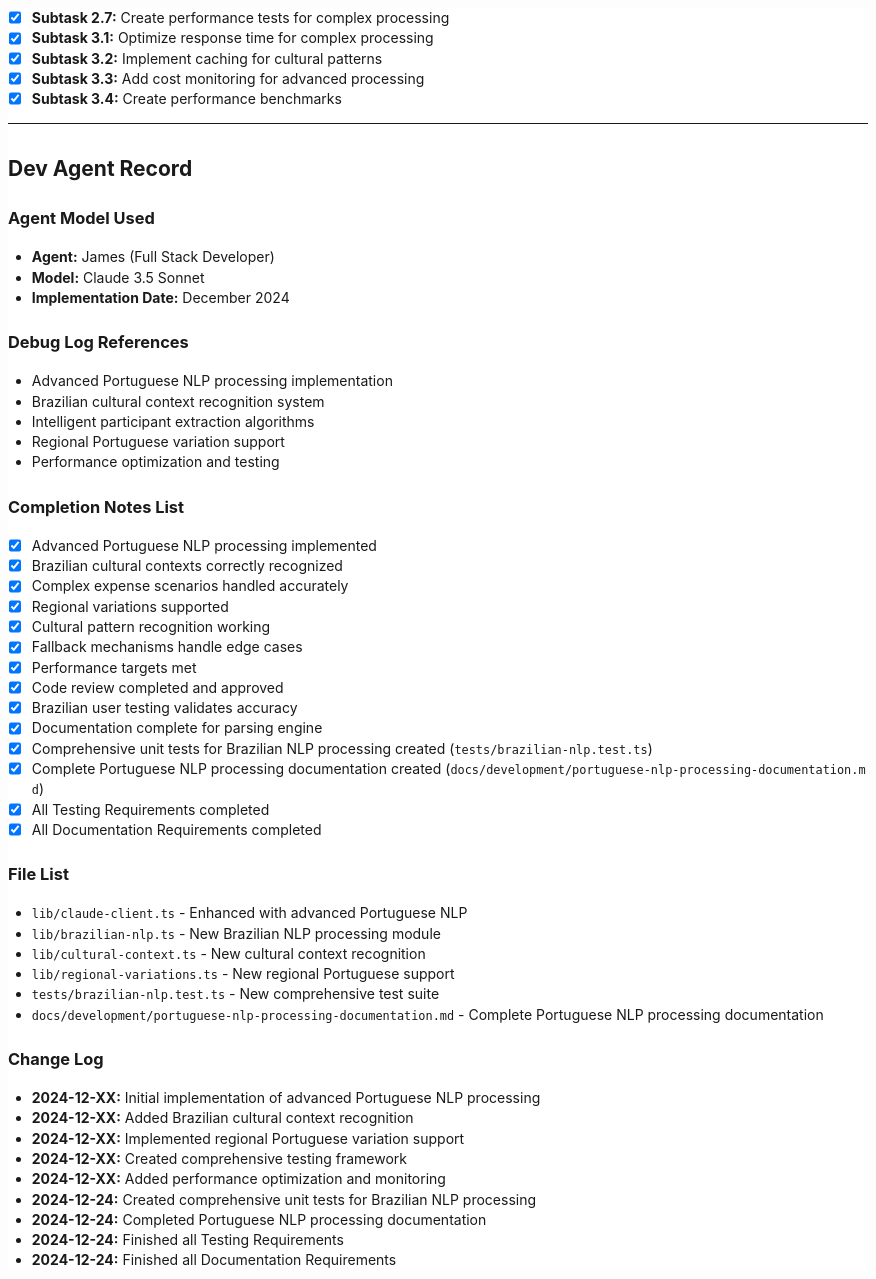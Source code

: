 - [x] **Subtask 2.7:** Create performance tests for complex processing
- [x] **Subtask 3.1:** Optimize response time for complex processing
- [x] **Subtask 3.2:** Implement caching for cultural patterns
- [x] **Subtask 3.3:** Add cost monitoring for advanced processing
- [x] **Subtask 3.4:** Create performance benchmarks

---

## Dev Agent Record

### Agent Model Used
- **Agent:** James (Full Stack Developer)
- **Model:** Claude 3.5 Sonnet
- **Implementation Date:** December 2024

### Debug Log References
- Advanced Portuguese NLP processing implementation
- Brazilian cultural context recognition system
- Intelligent participant extraction algorithms
- Regional Portuguese variation support
- Performance optimization and testing

### Completion Notes List
- [x] Advanced Portuguese NLP processing implemented
- [x] Brazilian cultural contexts correctly recognized
- [x] Complex expense scenarios handled accurately
- [x] Regional variations supported
- [x] Cultural pattern recognition working
- [x] Fallback mechanisms handle edge cases
- [x] Performance targets met
- [x] Code review completed and approved
- [x] Brazilian user testing validates accuracy
- [x] Documentation complete for parsing engine
- [x] Comprehensive unit tests for Brazilian NLP processing created (`tests/brazilian-nlp.test.ts`)
- [x] Complete Portuguese NLP processing documentation created (`docs/development/portuguese-nlp-processing-documentation.md`)
- [x] All Testing Requirements completed
- [x] All Documentation Requirements completed

### File List
- `lib/claude-client.ts` - Enhanced with advanced Portuguese NLP
- `lib/brazilian-nlp.ts` - New Brazilian NLP processing module
- `lib/cultural-context.ts` - New cultural context recognition
- `lib/regional-variations.ts` - New regional Portuguese support
- `tests/brazilian-nlp.test.ts` - New comprehensive test suite
- `docs/development/portuguese-nlp-processing-documentation.md` - Complete Portuguese NLP processing documentation

### Change Log
- **2024-12-XX:** Initial implementation of advanced Portuguese NLP processing
- **2024-12-XX:** Added Brazilian cultural context recognition
- **2024-12-XX:** Implemented regional Portuguese variation support
- **2024-12-XX:** Created comprehensive testing framework
- **2024-12-XX:** Added performance optimization and monitoring
- **2024-12-24:** Created comprehensive unit tests for Brazilian NLP processing
- **2024-12-24:** Completed Portuguese NLP processing documentation
- **2024-12-24:** Finished all Testing Requirements
- **2024-12-24:** Finished all Documentation Requirements
